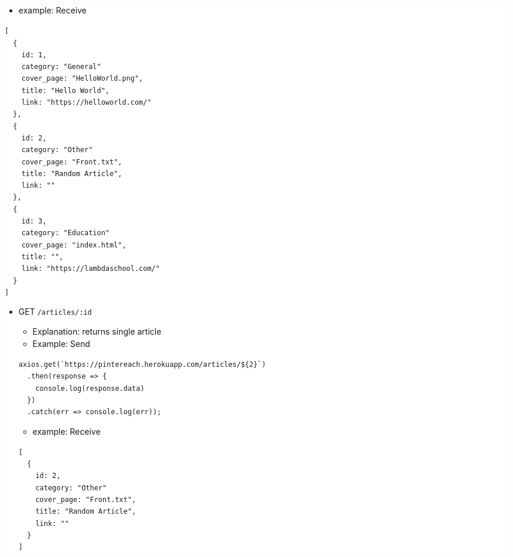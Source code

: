   - example: Receive

  ```
  [
    {
      id: 1,
      category: "General"
      cover_page: "HelloWorld.png",
      title: "Hello World",
      link: "https://helloworld.com/"
    },
    {
      id: 2,
      category: "Other"
      cover_page: "Front.txt",
      title: "Random Article",
      link: ""
    },
    {
      id: 3,
      category: "Education"
      cover_page: "index.html",
      title: "",
      link: "https://lambdaschool.com/"
    }
  ]
  ```

- GET `/articles/:id`

  - Explanation: returns single article
  - Example: Send

  ```
  axios.get(`https://pintereach.herokuapp.com/articles/${2}`)
    .then(response => {
      console.log(response.data)
    })
    .catch(err => console.log(err));
  ```

  - example: Receive

  ```
  [
    {
      id: 2,
      category: "Other"
      cover_page: "Front.txt",
      title: "Random Article",
      link: ""
    }
  ]
  ```
